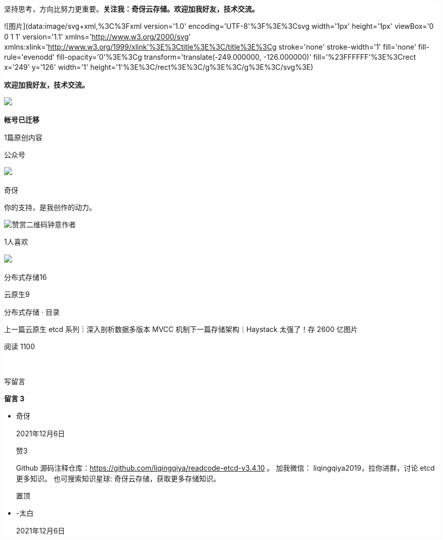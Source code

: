 坚持思考，方向比努力更重要。**关注我：奇伢云存储。欢迎加我好友，技术交流。**

!\[图片\](data:image/svg+xml,%3C%3Fxml version='1.0' encoding='UTF-8'%3F%3E%3Csvg width='1px' height='1px' viewBox='0 0 1 1' version='1.1' xmlns='http://www.w3.org/2000/svg' xmlns:xlink='http://www.w3.org/1999/xlink'%3E%3Ctitle%3E%3C/title%3E%3Cg stroke='none' stroke-width='1' fill='none' fill-rule='evenodd' fill-opacity='0'%3E%3Cg transform='translate(-249.000000, -126.000000)' fill='%23FFFFFF'%3E%3Crect x='249' y='126' width='1' height='1'%3E%3C/rect%3E%3C/g%3E%3C/g%3E%3C/svg%3E)

**欢迎加我好友，技术交流。**

![](https://res.wx.qq.com/op_res/NN_GToMiIjsXzgPzF9-74ZzwR3cA9-fv3o9eWo8f5gQWqx71CmGlY8kFxuIxZaG0TB1bFeMCmh1DGN_pWMRg0A)

**帐号已迁移**

1篇原创内容

公众号

![](https://mmbiz.qlogo.cn/mmbiz_jpg/iaeiczgvdQ9mN1mmOG1e1BzDmThWc2ibcxCAPr4rJFibqdQzyAKWqdvwaW2rdecibibYD2Cm8F8L7tySbot1DqiaWo0Bw/0?wx_fmt=jpeg)

奇伢

你的支持，是我创作的动力。

![赞赏二维码](https://mp.weixin.qq.com/s?__biz=MzkyOTU5MTc3NQ==&mid=2247499252&idx=1&sn=b5b8eed8553041a45ac4e98ff78ff83b&source=41&key=daf9bdc5abc4e8d038f30b380dca2f26323a3948bfccde859a2476ecd88ce5ee47e09e95cf2a19be2005df94be4176a08802537f742360eeae80ffdb8d6b25b7d73fdc6c7bbc02a96b3ec48afa4450f9691b99a7ca652ef1225fc57e6fa6688ecbff21f51c0ea7133b701711dcec11b37fd0b6bd5ad982fc8870024a63e4c1c5&ascene=0&uin=MTEwNTU1MjgwMw%3D%3D&devicetype=Windows+11+x64&version=63090b19&lang=zh_CN&countrycode=CN&exportkey=n_ChQIAhIQrKZlblsP9WxokKCePm7CCBLmAQIE97dBBAEAAAAAANC%2BKi8isioAAAAOpnltbLcz9gKNyK89dVj01ZI%2BO9YEZ7BBHYdUeOPiEcbRjGZX%2BNVE5cYQbW%2F4G0bBPiMW%2Fv0eDDEZsaudYcMkh1QJXT2wi%2FiN7d0otccO%2Byfd62qfacYZ5rlsnZ8oVDdUaKrEOZ77o9qZOfNCbjaAjZ1sdbGLKtPUR9%2FKIIiQZICdlb79WI8jCnI%2FA%2Bq1w8nJGx8SNr9YAPuLUJRJ0S3JEp0mtd6GPHWQ1pYZDleOR%2B0ti47xow0Ex31UJ5JkuPnQWyrGPvASuP%2FMe2lfYpR4&acctmode=0&pass_ticket=soR9eUpu8Z9aC5w6EgoLR0QGE1VpFfKUAK%2FPEsktOjDTogga2PJMO8GCoGr8N5%2Fp&wx_header=1)钟意作者

1人喜欢

![](http://wx.qlogo.cn/mmopen/tqRiaNianNl1mfvwLAib4gcZnY3PR5oAPQVbbypicWJIJevcYMFzkrTnzk4WZjCo8aoiaZooiaiaiafF0g8MtKjcbAm2XwTvqYJxqc6ZjVgG4wdEAdtNgZ3Cse6PtTMaCRuITTt2/64)

分布式存储16

云原生9

分布式存储 · 目录

上一篇云原生 etcd 系列｜深入剖析数据多版本 MVCC 机制下一篇存储架构｜Haystack 太强了！存 2600 亿图片

阅读 1100

​

写留言

**留言 3**

- 奇伢

  2021年12月6日

  赞3

  Github 源码注释仓库：https://github.com/liqingqiya/readcode-etcd-v3.4.10 。 加我微信： liqingqiya2019，拉你进群，讨论 etcd 更多知识。 也可搜索知识星球: 奇伢云存储，获取更多存储知识。

  置顶

- -太白

  2021年12月6日
